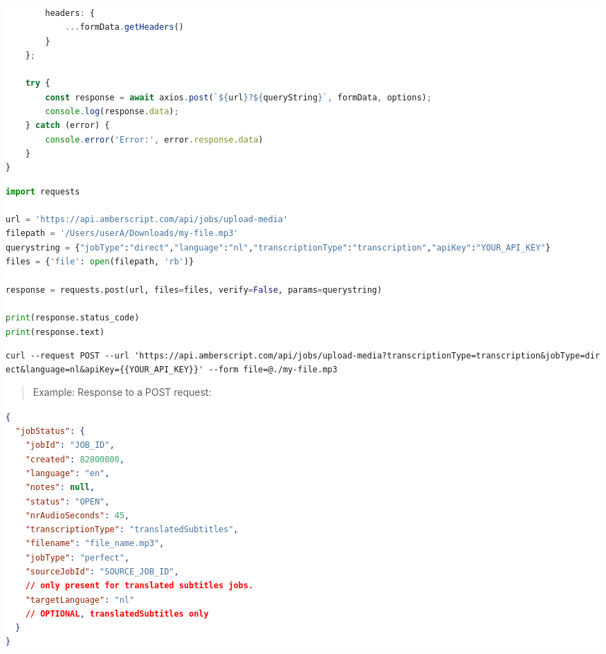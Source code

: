 ```javascript
        headers: {
            ...formData.getHeaders()
        }
    };

    try {
        const response = await axios.post(`${url}?${queryString}`, formData, options);
        console.log(response.data);
    } catch (error) {
        console.error('Error:', error.response.data)
    }
}
```

```python
import requests

url = 'https://api.amberscript.com/api/jobs/upload-media'
filepath = '/Users/userA/Downloads/my-file.mp3'
querystring = {"jobType":"direct","language":"nl","transcriptionType":"transcription","apiKey":"YOUR_API_KEY"}
files = {'file': open(filepath, 'rb')}

response = requests.post(url, files=files, verify=False, params=querystring)

print(response.status_code)
print(response.text)
```

```shell
curl --request POST --url 'https://api.amberscript.com/api/jobs/upload-media?transcriptionType=transcription&jobType=direct&language=nl&apiKey={{YOUR_API_KEY}}' --form file=@./my-file.mp3
```

> Example: Response to a POST request:

```json
{
  "jobStatus": {
    "jobId": "JOB_ID",
    "created": 82800000,
    "language": "en",
    "notes": null,
    "status": "OPEN",
    "nrAudioSeconds": 45,
    "transcriptionType": "translatedSubtitles",
    "filename": "file_name.mp3",
    "jobType": "perfect",
    "sourceJobId": "SOURCE_JOB_ID",
    // only present for translated subtitles jobs.
    "targetLanguage": "nl"
    // OPTIONAL, translatedSubtitles only
  }
}
```
